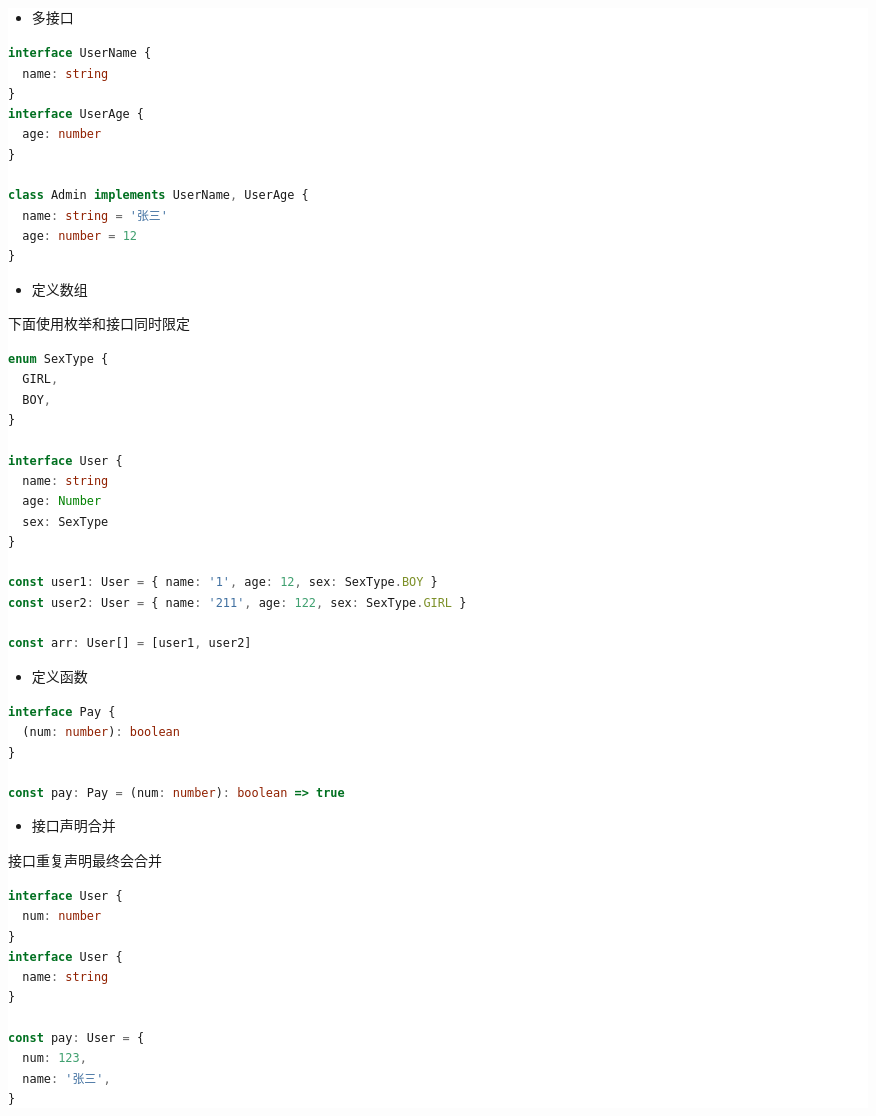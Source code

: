 - 多接口

```ts
interface UserName {
  name: string
}
interface UserAge {
  age: number
}

class Admin implements UserName, UserAge {
  name: string = '张三'
  age: number = 12
}
```

- 定义数组

下面使用枚举和接口同时限定

```ts
enum SexType {
  GIRL,
  BOY,
}

interface User {
  name: string
  age: Number
  sex: SexType
}

const user1: User = { name: '1', age: 12, sex: SexType.BOY }
const user2: User = { name: '211', age: 122, sex: SexType.GIRL }

const arr: User[] = [user1, user2]
```

- 定义函数

```ts
interface Pay {
  (num: number): boolean
}

const pay: Pay = (num: number): boolean => true
```

- 接口声明合并

接口重复声明最终会合并

```ts
interface User {
  num: number
}
interface User {
  name: string
}

const pay: User = {
  num: 123,
  name: '张三',
}
```


  [key: string]: any